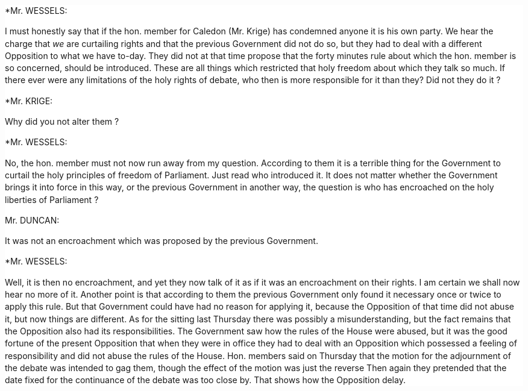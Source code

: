 </speech>

<speech by="#wessels">

<from>*Mr. <person refersTo="hansard_za">WESSELS</person>:</from>

<p>I must honestly say that if the hon. member for Caledon (Mr. Krige) has condemned anyone it is his own party. We hear the charge that <i>we</i> are curtailing rights and that the previous Government did not do so, but they had to deal with a different Opposition to what we have to-day. They did not at that time propose that the forty minutes rule about which the hon. member is so concerned, should be introduced. These are all things which restricted that holy freedom about which they talk so much. If there ever were any limitations of the holy rights of debate, who then is more responsible for it than they&#x003F; Did not they do it &#x003F;</p>

</speech>

<speech by="#krige">

<from>*Mr. <person refersTo="hansard_za">KRIGE</person>:</from>

<p>Why did you not alter them &#x003F;</p>

</speech>

<speech by="#wessels">

<from>*Mr. <person refersTo="hansard_za">WESSELS</person>:</from>

<p>No, the hon. member must not now run away from my question. According to them it is a terrible thing for the Government to curtail the holy principles of freedom of Parliament. Just read who introduced it. It does not matter whether the Government brings it into force in this way, or the previous Government in another way, the question is who has encroached on the holy liberties of Parliament &#x003F;</p>

</speech>

<speech by="#duncan">

<from>Mr. <person refersTo="hansard_za">DUNCAN</person>:</from>

<p>It was not an encroachment which was proposed by the previous Government.</p>

</speech>

<speech by="#wessels">

<from>*Mr. <person refersTo="hansard_za">WESSELS</person>:</from>

<p>Well, it is then no encroachment, and yet they now talk of it as if it was an encroachment on their rights. I am certain we shall now hear no more of it. Another point is that according to them the previous Government only found it necessary once or twice to apply this rule. But that Government could have had no reason for applying it, because the Opposition of that time did not abuse it, but now things are different. As for the sitting last Thursday there was <span class="col_1907-1908" refersTo="page_1025"/>possibly a misunderstanding, but the fact remains that the Opposition also had its responsibilities. The Government saw how the rules of the House were abused, but it was the good fortune of the present Opposition that when they were in office they had to deal with an Opposition which possessed a feeling of responsibility and did not abuse the rules of the House. Hon. members said on Thursday that the motion for the adjournment of the debate was intended to gag them, though the effect of the motion was just the reverse Then again they pretended that the date fixed for the continuance of the debate was too close by. That shows how the Opposition delay.</p>
